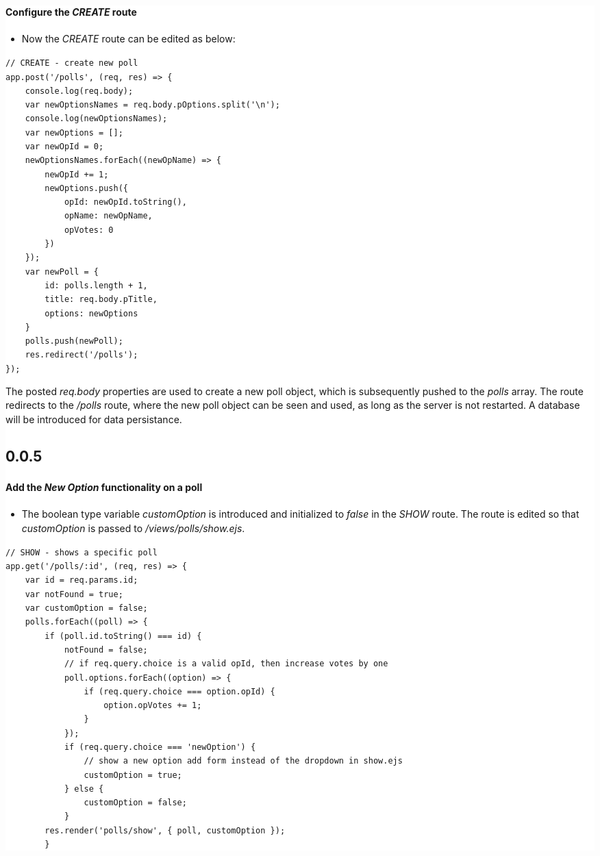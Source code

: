 #### Configure the *CREATE* route

* Now the *CREATE* route can be edited as below:

```
// CREATE - create new poll
app.post('/polls', (req, res) => {
	console.log(req.body);
	var newOptionsNames = req.body.pOptions.split('\n');
	console.log(newOptionsNames);
	var newOptions = [];
	var newOpId = 0;
	newOptionsNames.forEach((newOpName) => {
		newOpId += 1;
		newOptions.push({
			opId: newOpId.toString(),
			opName: newOpName,
			opVotes: 0
		})
	});
	var newPoll = {
		id: polls.length + 1,
		title: req.body.pTitle,
		options: newOptions
	}
	polls.push(newPoll);
	res.redirect('/polls');
});
```
The posted *req.body* properties are used to create a new poll object, which is subsequently pushed to the *polls* array.
The route redirects to the */polls* route, where the new poll object can be seen and used, as long as the server is not restarted. A database will be introduced for data persistance.



## 0.0.5
#### Add the *New Option* functionality on a poll

* The boolean type variable *customOption* is introduced and initialized to *false* in the *SHOW* route. The route is edited so that *customOption* is passed to */views/polls/show.ejs*.

```
// SHOW - shows a specific poll
app.get('/polls/:id', (req, res) => {
	var id = req.params.id;
	var notFound = true;
	var customOption = false;
	polls.forEach((poll) => {
		if (poll.id.toString() === id) {
			notFound = false;			
  			// if req.query.choice is a valid opId, then increase votes by one
  			poll.options.forEach((option) => {  	  				
  				if (req.query.choice === option.opId) {
  					option.opVotes += 1;  					
  				}
  			});
  			if (req.query.choice === 'newOption') {
  				// show a new option add form instead of the dropdown in show.ejs
  				customOption = true;
		  	} else {
		  		customOption = false;
		  	}
		res.render('polls/show', { poll, customOption });  			
		}
```